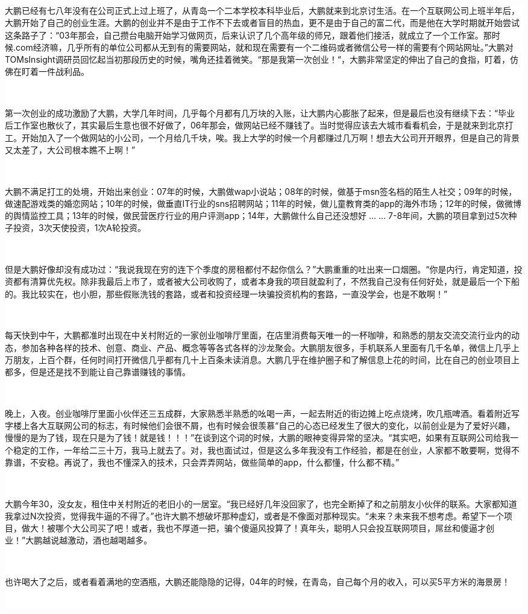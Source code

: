 </p>
<p>
         大鹏已经有七八年没有在公司正式上过上班了，从青岛一个二本学校本科毕业后，大鹏就来到北京讨生活。在一个互联网公司上班半年后，大鹏开始了自己的创业生涯。大鹏的创业并不是由于工作不下去或者盲目的热血，更不是由于自己的富二代，而是他在大学时期就开始尝试这条路子了：“03年那会，自己攒台电脑开始学习做网页，后来认识了几个高年级的师兄，跟着他们接活，就成立了一个工作室。那时候.com经济嘛，几乎所有的单位公司都从无到有的需要网站，就和现在需要有一个二维码或者微信公号一样的需要有个网站网址。”大鹏对TOMsInsight调研员回忆起当初那段历史的时候，嘴角还挂着微笑。“那是我第一次创业！“，大鹏非常坚定的伸出了自己的食指，盯着，仿佛在盯着一件战利品。
        </p>
<p>
<br/>
</p>
<p>
         第一次创业的成功激励了大鹏，大学几年时间，几乎每个月都有几万块的入账，让大鹏内心膨胀了起来，但是最后也没有继续下去：“毕业后工作室也散伙了，其实最后生意也很不好做了，06年那会，做网站已经不赚钱了。当时觉得应该去大城市看看机会，于是就来到北京打工。开始加入了一个做网站的小公司，一个月给几千块，唉。我上大学的时候一个月都赚过几万啊！想去大公司开开眼界，但是自己的背景又太差了，大公司根本瞧不上啊！”
        </p>
<p>
<br/>
</p>
<p>
         大鹏不满足打工的处境，开始出来创业：07年的时候，大鹏做wap小说站；08年的时候，做基于msn签名档的陌生人社交；09年的时候，做速配游戏类的婚恋网站；10年的时候，做垂直IT行业的sns招聘网站；11年的时候，做儿童教育类的app的海外市场；12年的时候，做微博的舆情监控工具；13年的时候，做民营医疗行业的用户评测app；14年，大鹏做什么自己还没想好 … … 7-8年间，大鹏的项目拿到过5次种子投资，3次天使投资，1次A轮投资。
        </p>
<p>
<br/>
</p>
<p>
         但是大鹏好像却没有成功过：“我说我现在穷的连下个季度的房租都付不起你信么？”大鹏重重的吐出来一口烟圈。“你是内行，肯定知道，投资都有清算优先权。除非我最后上市了，或者被大公司收购了，或者本身我的项目就盈利了，不然我自己没有任何好处，就是最后一个下船的。我比较实在，也小胆，那些假账洗钱的套路，或者和投资经理一块骗投资机构的套路，一直没学会，也是不敢啊！”
        </p>
<p>
<br/>
</p>
<p>
         每天快到中午，大鹏都准时出现在中关村附近的一家创业咖啡厅里面，在店里消费每天唯一的一杯咖啡，和熟悉的朋友交流交流行业内的动态，参加各种各样的技术、创意、商业、产品、概念等等各式各样的沙龙聚会。大鹏朋友很多，手机联系人里面有几千名单，微信上几乎上万朋友，上百个群，任何时间打开微信几乎都有几十上百条未读消息。大鹏几乎在维护圈子和了解信息上花的时间，比在自己的创业项目上都多，但是还是找不到能让自己靠谱赚钱的事情。
        </p>
<p>
<br/>
</p>
<p>
         晚上，入夜。创业咖啡厅里面小伙伴还三五成群，大家熟悉半熟悉的吆喝一声，一起去附近的街边摊上吃点烧烤，吹几瓶啤酒。看着附近写字楼上各大互联网公司的标志，有时候他们会很不屑，也有时候会很羡慕“自己的心态已经发生了很大的变化，以前创业是为了爱好兴趣，慢慢的是为了钱，现在只是为了钱！就是钱！！！”在谈到这个词的时候，大鹏的眼神变得异常的坚决。“其实吧，如果有互联网公司给我一个稳定的工作，一年给二三十万，我马上就去了。对，我也面试过，但是这么多年我没有工作经验，都是在创业，人家都不敢要啊，觉得不靠谱，不安稳。再说了，我也不懂深入的技术，只会弄弄网站，做些简单的app，什么都懂，什么都不精。”
        </p>
<p>
<br/>
</p>
<p>
         大鹏今年30，没女友，租住中关村附近的老旧小的一居室。“我已经好几年没回家了，也完全断掉了和之前朋友小伙伴的联系。大家都知道我拿过N次投资，觉得我牛逼的不得了。”也许大鹏不想破坏那种虚幻，或者是不像面对那种现实。“未来？未来我不想考虑。希望下一个项目，做大！被哪个大公司买了吧！或者，我也不厚道一把，骗个傻逼风投算了！真年头，聪明人只会投互联网项目，屌丝和傻逼才创业！”大鹏越说越激动，酒也越喝越多。
        </p>
<p>
<br/>
</p>
<p>
         也许喝大了之后，或者看着满地的空酒瓶，大鹏还能隐隐的记得，04年的时候，在青岛，自己每个月的收入，可以买5平方米的海景房！
        </p>
<p>
<br/>
</p>
<p>
